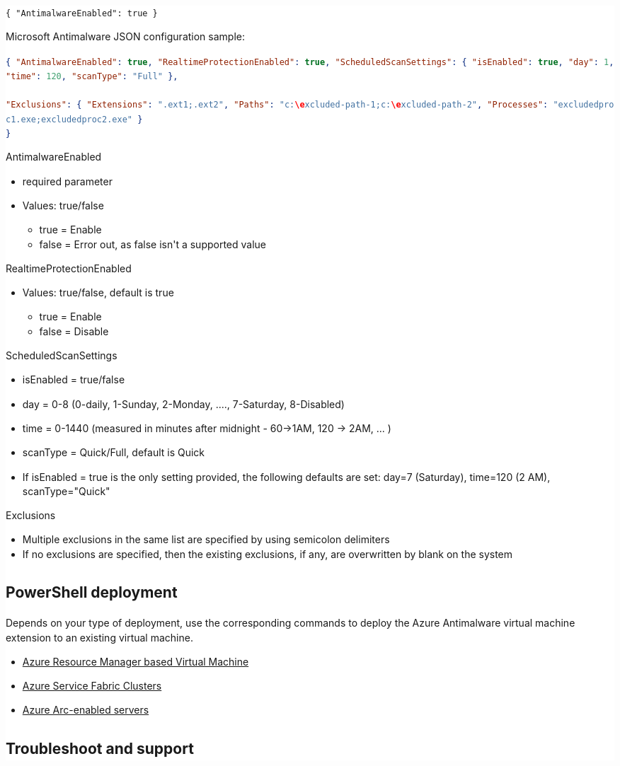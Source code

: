 `{ "AntimalwareEnabled": true }`

Microsoft Antimalware JSON configuration sample:

```json
{ "AntimalwareEnabled": true, "RealtimeProtectionEnabled": true, "ScheduledScanSettings": { "isEnabled": true, "day": 1, "time": 120, "scanType": "Full" },

"Exclusions": { "Extensions": ".ext1;.ext2", "Paths": "c:\excluded-path-1;c:\excluded-path-2", "Processes": "excludedproc1.exe;excludedproc2.exe" }
}
```


AntimalwareEnabled

- required parameter
- Values: true/false

  - true = Enable
  - false = Error out, as false isn't a supported value

RealtimeProtectionEnabled

- Values: true/false, default is true

  - true = Enable
  - false = Disable

ScheduledScanSettings

- isEnabled = true/false
- day = 0-8 (0-daily, 1-Sunday, 2-Monday, ...., 7-Saturday, 8-Disabled)
- time = 0-1440 (measured in minutes after midnight - 60->1AM, 120 -> 2AM, ... )
- scanType = Quick/Full, default is Quick

- If isEnabled = true is the only setting provided, the following defaults are set: day=7 (Saturday), time=120 (2 AM), scanType="Quick"

Exclusions

- Multiple exclusions in the same list are specified by using semicolon delimiters
- If no exclusions are specified, then the existing exclusions, if any, are overwritten by blank on the system

## PowerShell deployment
Depends on your type of deployment, use the corresponding commands to deploy the Azure Antimalware virtual machine extension to an existing virtual machine.

  * [Azure Resource Manager based Virtual Machine](../../security/fundamentals/antimalware-code-samples.md#enable-and-configure-microsoft-antimalware-for-azure-resource-manager-vms)
  * [Azure Service Fabric Clusters](../../security/fundamentals/antimalware-code-samples.md#add-microsoft-antimalware-to-azure-service-fabric-clusters)

  * [Azure Arc-enabled servers](../../security/fundamentals/antimalware-code-samples.md#add-microsoft-antimalware-for-azure-arc-enabled-servers)

## Troubleshoot and support
